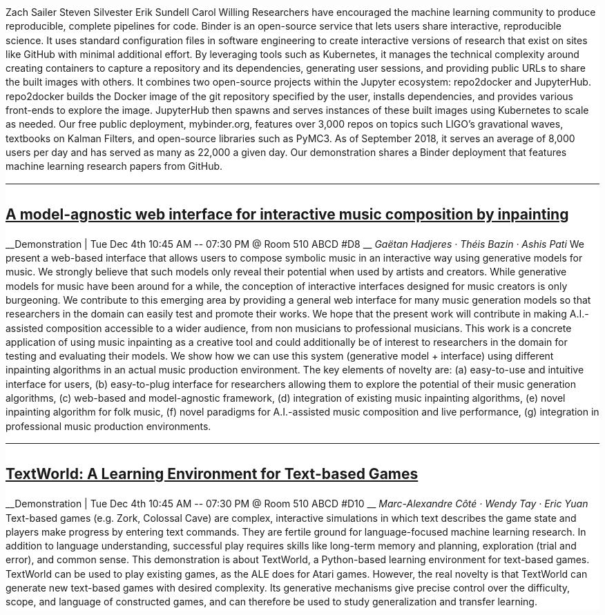 Zach Sailer 
Steven Silvester 
Erik Sundell 
Carol Willing 
Researchers have encouraged the machine learning community to produce reproducible, complete pipelines for code.  Binder is an open-source service that lets users share interactive, reproducible science. It uses standard configuration files in software engineering to create interactive versions of research that exist on sites like GitHub with minimal additional effort. By leveraging tools such as Kubernetes, it manages the technical complexity around creating containers to capture a repository and its dependencies, generating user sessions, and providing public URLs to share the built images with others. It combines two open-source projects within the Jupyter ecosystem: repo2docker and JupyterHub.  repo2docker builds the Docker image of the git repository specified by the user, installs dependencies, and provides various front-ends to explore the image.  JupyterHub then spawns and serves instances of these built images using Kubernetes to scale as needed.  Our free public deployment, mybinder.org, features over 3,000 repos on topics such LIGO’s gravational waves, textbooks on Kalman Filters, and open-source libraries such as PyMC3.  As of September 2018, it serves an average of 8,000 users per day and has served as many as 22,000 a given day.  Our demonstration shares a Binder deployment that features machine learning research papers from GitHub.


_________________

## [A model-agnostic web interface for interactive music composition by inpainting](https://neurips.cc/Conferences/2018/Schedule?showEvent=12168) 
__Demonstration | Tue Dec 4th 10:45 AM -- 07:30 PM @ Room 510 ABCD #D8 __ 
_Gaëtan Hadjeres · Théis Bazin · Ashis Pati_ 
We present a web-based interface that allows users to compose symbolic music in an interactive way using generative models for music. We strongly believe that such models only reveal their potential when used by artists and creators. While generative models for music have been around for a while, the conception of interactive interfaces designed for music creators is only burgeoning. We contribute to this emerging area by providing a general web interface for many music generation models so that researchers in the domain can easily test and promote their works. We hope that the present work will contribute in making A.I.-assisted composition accessible to a wider audience, from non musicians to
professional musicians.
This work is a concrete application of using music inpainting as a creative tool and could additionally be of interest to researchers in the domain for testing and evaluating their models. We show how we can use this system (generative model + interface) using different inpainting algorithms in an actual music production environment.
The key elements of novelty are: (a) easy-to-use and intuitive interface for users, (b) easy-to-plug interface for researchers allowing them to explore the potential of their music generation algorithms, (c) web-based and model-agnostic framework, (d) integration of existing music inpainting algorithms, (e) novel inpainting algorithm for folk music, (f) novel paradigms for A.I.-assisted music composition and live performance, (g) integration in professional music production environments.


_________________

## [TextWorld: A Learning Environment for Text-based Games](https://neurips.cc/Conferences/2018/Schedule?showEvent=12184) 
__Demonstration | Tue Dec 4th 10:45 AM -- 07:30 PM @ Room 510 ABCD #D10 __ 
_Marc-Alexandre Côté · Wendy Tay · Eric Yuan_ 
Text-based games (e.g. Zork, Colossal Cave) are complex, interactive simulations in which text describes the game state and players make progress by entering text commands. They are fertile ground for language-focused machine learning research. In addition to language understanding, successful play requires skills like long-term memory and planning, exploration (trial and error), and common sense.
This demonstration is about TextWorld, a Python-based learning environment for text-based games. TextWorld can be used to play existing games, as the ALE does for Atari games. However, the real novelty is that TextWorld can generate new text-based games with desired complexity. Its generative mechanisms  give precise control over the difficulty, scope, and language of constructed games, and can therefore be used to study generalization and transfer learning.